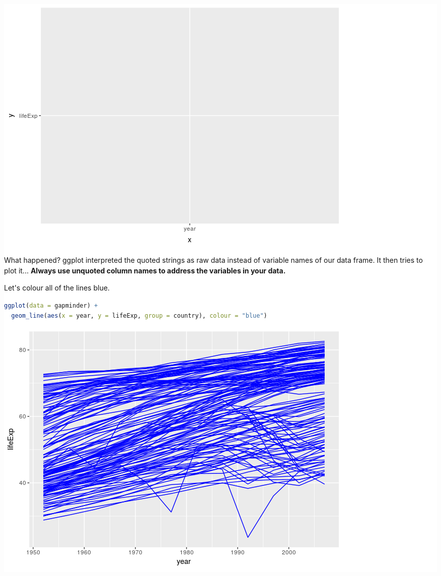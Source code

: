 ![](01-ggplot-the_basics_files/figure-markdown_github-ascii_identifiers/unnamed-chunk-6-1.png)

What happened? ggplot interpreted the quoted strings as raw data instead of variable names of our data frame. It then tries to plot it... **Always use unquoted column names to address the variables in your data.**

Let's colour all of the lines blue.

``` r
ggplot(data = gapminder) +
  geom_line(aes(x = year, y = lifeExp, group = country), colour = "blue")
```

![](01-ggplot-the_basics_files/figure-markdown_github-ascii_identifiers/unnamed-chunk-7-1.png)
